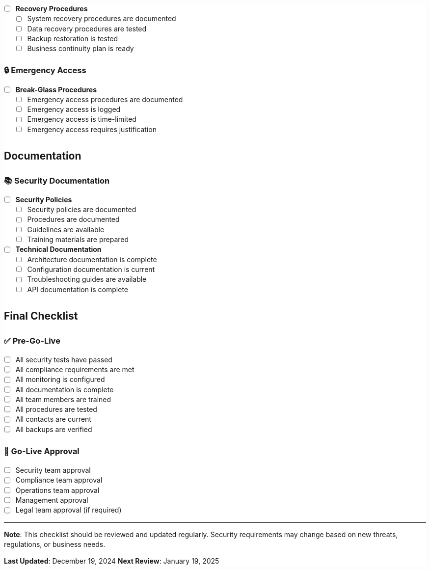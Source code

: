 - [ ] **Recovery Procedures**
  - [ ] System recovery procedures are documented
  - [ ] Data recovery procedures are tested
  - [ ] Backup restoration is tested
  - [ ] Business continuity plan is ready

### 🔒 Emergency Access

- [ ] **Break-Glass Procedures**
  - [ ] Emergency access procedures are documented
  - [ ] Emergency access is logged
  - [ ] Emergency access is time-limited
  - [ ] Emergency access requires justification

## Documentation

### 📚 Security Documentation

- [ ] **Security Policies**
  - [ ] Security policies are documented
  - [ ] Procedures are documented
  - [ ] Guidelines are available
  - [ ] Training materials are prepared

- [ ] **Technical Documentation**
  - [ ] Architecture documentation is complete
  - [ ] Configuration documentation is current
  - [ ] Troubleshooting guides are available
  - [ ] API documentation is complete

## Final Checklist

### ✅ Pre-Go-Live

- [ ] All security tests have passed
- [ ] All compliance requirements are met
- [ ] All monitoring is configured
- [ ] All documentation is complete
- [ ] All team members are trained
- [ ] All procedures are tested
- [ ] All contacts are current
- [ ] All backups are verified

### 🎯 Go-Live Approval

- [ ] Security team approval
- [ ] Compliance team approval
- [ ] Operations team approval
- [ ] Management approval
- [ ] Legal team approval (if required)

---

**Note**: This checklist should be reviewed and updated regularly. Security requirements may change based on new threats, regulations, or business needs.

**Last Updated**: December 19, 2024
**Next Review**: January 19, 2025
